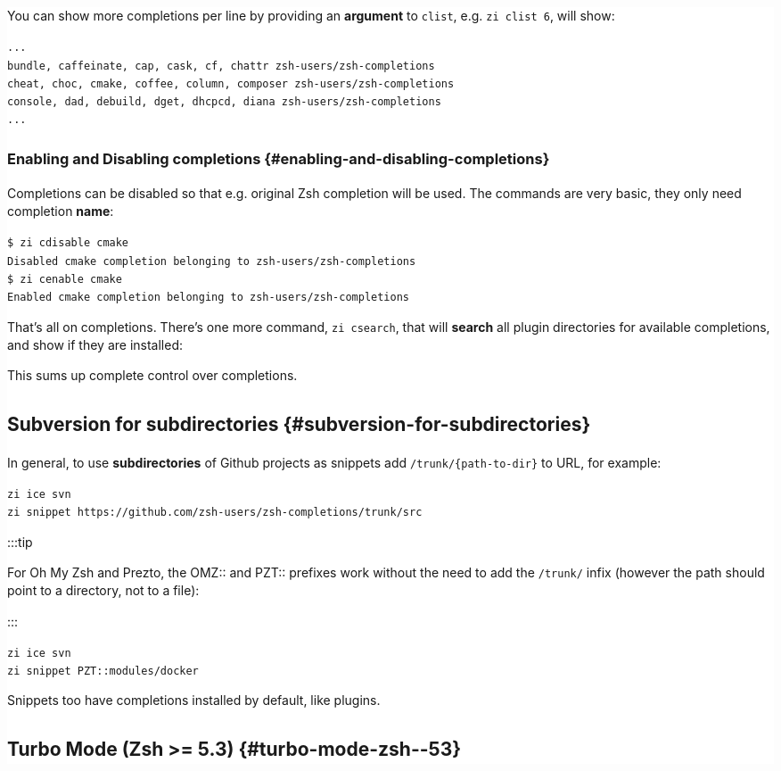 You can show more completions per line by providing an **argument** to `clist`,
e.g. `zi clist 6`, will show:

```shell
...
bundle, caffeinate, cap, cask, cf, chattr zsh-users/zsh-completions
cheat, choc, cmake, coffee, column, composer zsh-users/zsh-completions
console, dad, debuild, dget, dhcpcd, diana zsh-users/zsh-completions
...
```

### Enabling and Disabling completions {#enabling-and-disabling-completions}

Completions can be disabled so that e.g. original Zsh completion will be used.
The commands are very basic, they only need completion **name**:

```shell {1,3}
$ zi cdisable cmake
Disabled cmake completion belonging to zsh-users/zsh-completions
$ zi cenable cmake
Enabled cmake completion belonging to zsh-users/zsh-completions
```

That’s all on completions. There’s one more command, `zi csearch`,
that will **search** all plugin directories for available completions, and show if they are installed:

This sums up complete control over completions.

## Subversion for subdirectories {#subversion-for-subdirectories}

In general, to use **subdirectories** of Github projects as snippets add
`/trunk/{path-to-dir}` to URL, for example:

```shell
zi ice svn
zi snippet https://github.com/zsh-users/zsh-completions/trunk/src
```

:::tip

For Oh My Zsh and Prezto, the OMZ:: and PZT:: prefixes work
without the need to add the `/trunk/` infix (however the path
should point to a directory, not to a file):

:::

```shell
zi ice svn
zi snippet PZT::modules/docker
```

Snippets too have completions installed by default, like plugins.

## Turbo Mode (Zsh \>= 5.3) {#turbo-mode-zsh--53}
